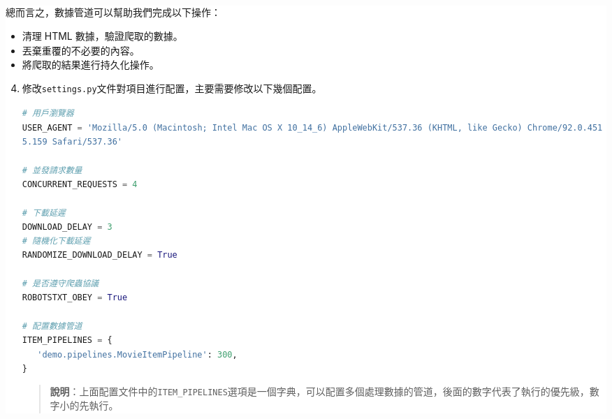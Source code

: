    總而言之，數據管道可以幫助我們完成以下操作：

   - 清理 HTML 數據，驗證爬取的數據。
   - 丟棄重覆的不必要的內容。
   - 將爬取的結果進行持久化操作。

4. 修改`settings.py`文件對項目進行配置，主要需要修改以下幾個配置。

   ```python
   # 用戶瀏覽器
   USER_AGENT = 'Mozilla/5.0 (Macintosh; Intel Mac OS X 10_14_6) AppleWebKit/537.36 (KHTML, like Gecko) Chrome/92.0.4515.159 Safari/537.36'
   
   # 並發請求數量 
   CONCURRENT_REQUESTS = 4
   
   # 下載延遲
   DOWNLOAD_DELAY = 3
   # 隨機化下載延遲
   RANDOMIZE_DOWNLOAD_DELAY = True
   
   # 是否遵守爬蟲協議
   ROBOTSTXT_OBEY = True
   
   # 配置數據管道
   ITEM_PIPELINES = {
      'demo.pipelines.MovieItemPipeline': 300,
   }
   ```

   > **說明**：上面配置文件中的`ITEM_PIPELINES`選項是一個字典，可以配置多個處理數據的管道，後面的數字代表了執行的優先級，數字小的先執行。

